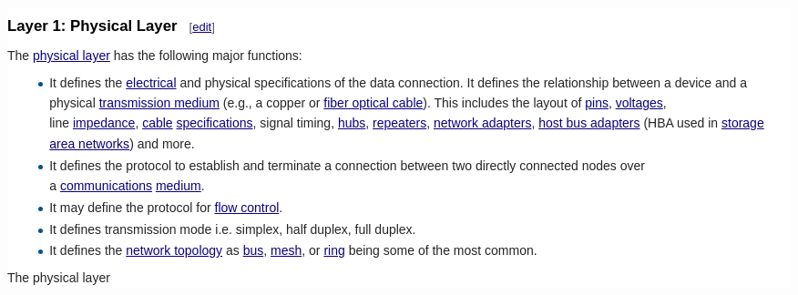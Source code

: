 <h3 style="color: black; margin-top: 0.3em; margin-bottom: 0px; overflow: hidden; padding-top: 0.5em; padding-bottom: 0px; border-bottom-style: none; font-size: 1.2em; line-height: 1.6; font-family: sans-serif; background-image: none; background-attachment: initial; background-size: initial; background-origin: initial; background-clip: initial; background-position: initial; background-repeat: initial;"><span class="mw-headline" id="Layer_1:_Physical_Layer">Layer 1: Physical Layer</span><span class="mw-editsection" style="-webkit-user-select: none; font-size: small; font-weight: normal; margin-left: 1em; vertical-align: baseline; line-height: 1em; display: inline-block; white-space: nowrap; unicode-bidi: -webkit-isolate;"><span class="mw-editsection-bracket" style="margin-right: 0px; color: rgb(85, 85, 85); margin-left: 0px;">[</span><a href="https://en.wikipedia.org/w/index.php?title=OSI_model&amp;action=edit&amp;section=3" title="Edit section: Layer 1: Physical Layer" style="color: rgb(11, 0, 128); background: none;">edit</a><span class="mw-editsection-bracket" style="margin-left: 0px; color: rgb(85, 85, 85); margin-right: 0px;">]</span></span></h3><p style="margin-top: 0.5em; margin-bottom: 0.5em; line-height: 22.3999996185303px; color: rgb(37, 37, 37); font-family: sans-serif;">The&nbsp;<a href="https://en.wikipedia.org/wiki/Physical_layer" title="Physical layer" style="color: rgb(11, 0, 128); background: none;">physical layer</a>&nbsp;has the following major functions:</p><ul style="margin-top: 0.3em; margin-bottom: 0px; margin-left: 1.6em; list-style-image: url(data:image/svg+xml,%3C%3Fxml%20version%3D%221.0%22%20encoding%3D%22UTF-8%22%3F%3E%0A%3Csvg%20xmlns%3D%22http%3A%2F%2Fwww.w3.org%2F2000%2Fsvg%22%20version%3D%221.1%22%20width%3D%225%22%20height%3D%2213%22%3E%0A%3Ccircle%20cx%3D%222.5%22%20cy%3D%229.5%22%20r%3D%222.5%22%20fill%3D%22%2300528c%22%2F%3E%0A%3C%2Fsvg%3E%0A); color: rgb(37, 37, 37); font-family: sans-serif; line-height: 22.3999996185303px;"><li style="margin-bottom: 0.1em;">It defines the&nbsp;<a href="https://en.wikipedia.org/wiki/Electrical" title="Electrical" class="mw-redirect" style="color: rgb(11, 0, 128); background: none;">electrical</a>&nbsp;and physical specifications of the data connection. It defines the relationship between a device and a physical&nbsp;<a href="https://en.wikipedia.org/wiki/Transmission_medium" title="Transmission medium" style="color: rgb(11, 0, 128); background: none;">transmission medium</a>&nbsp;(e.g., a copper or&nbsp;<a href="https://en.wikipedia.org/wiki/Optical_fiber_cable" title="Optical fiber cable" style="color: rgb(11, 0, 128); background: none;">fiber optical cable</a>). This includes the layout of&nbsp;<a href="https://en.wikipedia.org/wiki/Lead_(electronics)" title="Lead (electronics)" style="color: rgb(11, 0, 128); background: none;">pins</a>,&nbsp;<a href="https://en.wikipedia.org/wiki/Voltage" title="Voltage" style="color: rgb(11, 0, 128); background: none;">voltages</a>, line&nbsp;<a href="https://en.wikipedia.org/wiki/Characteristic_impedance" title="Characteristic impedance" style="color: rgb(11, 0, 128); background: none;">impedance</a>,&nbsp;<a href="https://en.wikipedia.org/wiki/Cable" title="Cable" style="color: rgb(11, 0, 128); background: none;">cable</a>&nbsp;<a href="https://en.wikipedia.org/wiki/Specification" title="Specification" class="mw-redirect" style="color: rgb(11, 0, 128); background: none;">specifications</a>, signal timing,&nbsp;<a href="https://en.wikipedia.org/wiki/Network_hub" title="Network hub" class="mw-redirect" style="color: rgb(11, 0, 128); background: none;">hubs</a>,&nbsp;<a href="https://en.wikipedia.org/wiki/Repeater" title="Repeater" style="color: rgb(11, 0, 128); background: none;">repeaters</a>,&nbsp;<a href="https://en.wikipedia.org/wiki/Network_card" title="Network card" class="mw-redirect" style="color: rgb(11, 0, 128); background: none;">network adapters</a>,&nbsp;<a href="https://en.wikipedia.org/wiki/Host_adapter" title="Host adapter" style="color: rgb(11, 0, 128); background: none;">host bus adapters</a>&nbsp;(HBA used in&nbsp;<a href="https://en.wikipedia.org/wiki/Storage_area_network" title="Storage area network" style="color: rgb(11, 0, 128); background: none;">storage area networks</a>) and more.</li><li style="margin-bottom: 0.1em;">It defines the protocol to establish and terminate a connection between two directly connected nodes over a&nbsp;<a href="https://en.wikipedia.org/wiki/Communication" title="Communication" style="color: rgb(11, 0, 128); background: none;">communications</a>&nbsp;<a href="https://en.wikipedia.org/wiki/Transmission_medium" title="Transmission medium" style="color: rgb(11, 0, 128); background: none;">medium</a>.</li><li style="margin-bottom: 0.1em;">It may define the protocol for&nbsp;<a href="https://en.wikipedia.org/wiki/Flow_control_(data)" title="Flow control (data)" style="color: rgb(11, 0, 128); background: none;">flow control</a>.</li><li style="margin-bottom: 0.1em;">It defines transmission mode i.e. simplex, half duplex, full duplex.</li><li style="margin-bottom: 0.1em;">It defines the&nbsp;<a href="https://en.wikipedia.org/wiki/Network_topology" title="Network topology" style="color: rgb(11, 0, 128); background: none;">network topology</a>&nbsp;as&nbsp;<a href="https://en.wikipedia.org/wiki/Bus_network" title="Bus network" style="color: rgb(11, 0, 128); background: none;">bus</a>,&nbsp;<a href="https://en.wikipedia.org/wiki/Mesh_networking" title="Mesh networking" style="color: rgb(11, 0, 128); background: none;">mesh</a>, or&nbsp;<a href="https://en.wikipedia.org/wiki/Ring_network" title="Ring network" style="color: rgb(11, 0, 128); background: none;">ring</a>&nbsp;being some of the most common.</li></ul><p style="margin-top: 0.5em; margin-bottom: 0.5em; line-height: 22.3999996185303px; color: rgb(37, 37, 37); font-family: sans-serif;">The physical layer